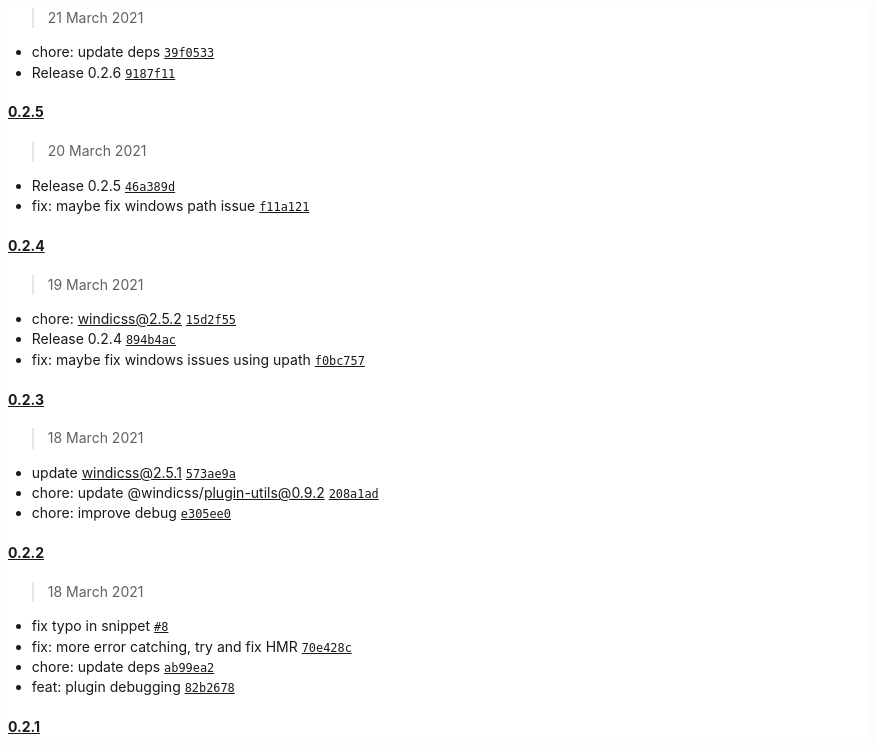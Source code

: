 > 21 March 2021

- chore: update deps [`39f0533`](https://github.com/windicss/windicss-webpack-plugin/commit/39f053308cbe445d6ae43f915655e0a633979ee6)
- Release 0.2.6 [`9187f11`](https://github.com/windicss/windicss-webpack-plugin/commit/9187f11dc215a25c0895f36c629a23fe3c321b92)

#### [0.2.5](https://github.com/windicss/windicss-webpack-plugin/compare/0.2.4...0.2.5)

> 20 March 2021

- Release 0.2.5 [`46a389d`](https://github.com/windicss/windicss-webpack-plugin/commit/46a389d85b4a992b26ca296ed3c29e7a37ef2413)
- fix: maybe fix windows path issue [`f11a121`](https://github.com/windicss/windicss-webpack-plugin/commit/f11a1213f92891816c23f513332652ac6366c10e)

#### [0.2.4](https://github.com/windicss/windicss-webpack-plugin/compare/0.2.3...0.2.4)

> 19 March 2021

- chore:  windicss@2.5.2 [`15d2f55`](https://github.com/windicss/windicss-webpack-plugin/commit/15d2f559ad1fbc7d91865f9eeb60686824f36f4f)
- Release 0.2.4 [`894b4ac`](https://github.com/windicss/windicss-webpack-plugin/commit/894b4ace8f630aecc08f4db1a3f981d8d640e66d)
- fix: maybe fix windows issues using upath [`f0bc757`](https://github.com/windicss/windicss-webpack-plugin/commit/f0bc75796c5b85015e49ee9836e520f9cbff4965)

#### [0.2.3](https://github.com/windicss/windicss-webpack-plugin/compare/0.2.2...0.2.3)

> 18 March 2021

- update windicss@2.5.1 [`573ae9a`](https://github.com/windicss/windicss-webpack-plugin/commit/573ae9afb7f979f2579b8506b927eff151d1b70c)
- chore: update @windicss/plugin-utils@0.9.2 [`208a1ad`](https://github.com/windicss/windicss-webpack-plugin/commit/208a1ad5b9fa5e3891a6136df1dacf1a30df9835)
- chore: improve debug [`e305ee0`](https://github.com/windicss/windicss-webpack-plugin/commit/e305ee0d191c99c1f363781551e0df2a3da39f4c)

#### [0.2.2](https://github.com/windicss/windicss-webpack-plugin/compare/0.2.1...0.2.2)

> 18 March 2021

- fix typo in snippet [`#8`](https://github.com/windicss/windicss-webpack-plugin/pull/8)
- fix: more error catching, try and fix HMR [`70e428c`](https://github.com/windicss/windicss-webpack-plugin/commit/70e428c6e2e07a1d8e9b978557f5c3b6fd7f7080)
- chore: update deps [`ab99ea2`](https://github.com/windicss/windicss-webpack-plugin/commit/ab99ea268a2d0695962fe662fa8dbd838c727acd)
- feat: plugin debugging [`82b2678`](https://github.com/windicss/windicss-webpack-plugin/commit/82b2678fb8ebb14ad45e01df7ae870b7d3cd162b)

#### [0.2.1](https://github.com/windicss/windicss-webpack-plugin/compare/0.2.0...0.2.1)
